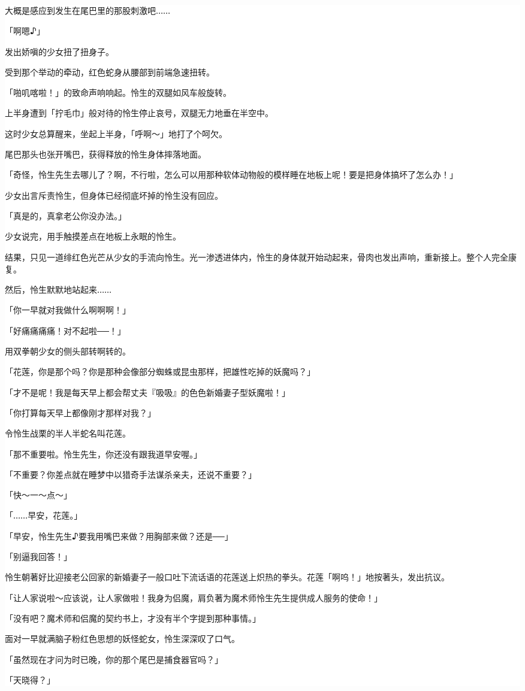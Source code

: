 大概是感应到发生在尾巴里的那股刺激吧……

「啊嗯♪」

发出娇嗔的少女扭了扭身子。

受到那个举动的牵动，红色蛇身从腰部到前端急速扭转。

「啪叽喀啦！」的致命声响响起。怜生的双腿如风车般旋转。

上半身遭到「拧毛巾」般对待的怜生停止哀号，双腿无力地垂在半空中。

这时少女总算醒来，坐起上半身，「呼啊～」地打了个呵欠。

尾巴那头也张开嘴巴，获得释放的怜生身体摔落地面。

「奇怪，怜生先生去哪儿了？啊，不行啦，怎么可以用那种软体动物般的模样睡在地板上呢！要是把身体搞坏了怎么办！」

少女出言斥责怜生，但身体已经彻底坏掉的怜生没有回应。

「真是的，真拿老公你没办法。」

少女说完，用手触摸差点在地板上永眠的怜生。

结果，只见一道绯红色光芒从少女的手流向怜生。光一渗透进体内，怜生的身体就开始动起来，骨肉也发出声响，重新接上。整个人完全康复。

然后，怜生默默地站起来……

「你一早就对我做什么啊啊啊！」

「好痛痛痛痛！对不起啦──！」

用双拳朝少女的侧头部转啊转的。

「花莲，你是那个吗？你是那种会像部分蜘蛛或昆虫那样，把雄性吃掉的妖魔吗？」

「才不是呢！我是每天早上都会帮丈夫『吸吸』的色色新婚妻子型妖魔啦！」

「你打算每天早上都像刚才那样对我？」

令怜生战栗的半人半蛇名叫花莲。

「那不重要啦。怜生先生，你还没有跟我道早安喔。」

「不重要？你差点就在睡梦中以猎奇手法谋杀亲夫，还说不重要？」

「快～一～点～」

「……早安，花莲。」

「早安，怜生先生♪要我用嘴巴来做？用胸部来做？还是──」

「别逼我回答！」

怜生朝著好比迎接老公回家的新婚妻子一般口吐下流话语的花莲送上炽热的拳头。花莲「啊呜！」地按著头，发出抗议。

「让人家说啦～应该说，让人家做啦！我身为侣魔，肩负著为魔术师怜生先生提供成人服务的使命！」

「没有吧？魔术师和侣魔的契约书上，才没有半个字提到那种事情。」

面对一早就满脑子粉红色思想的妖怪蛇女，怜生深深叹了口气。

「虽然现在才问为时已晚，你的那个尾巴是捕食器官吗？」

「天晓得？」
